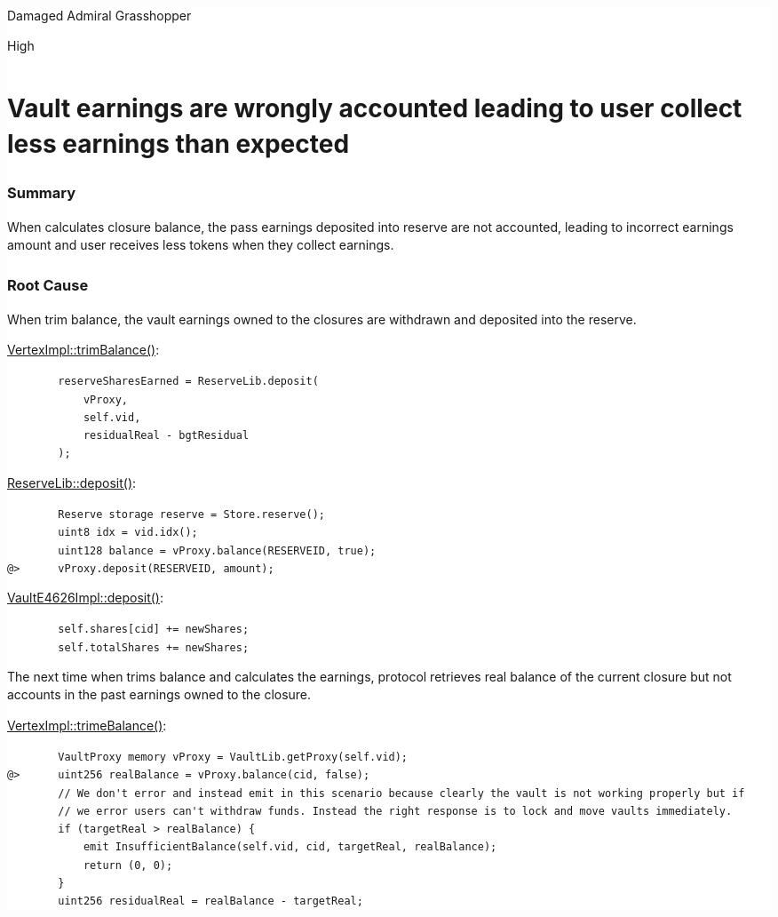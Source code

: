 Damaged Admiral Grasshopper

High

# Vault earnings are wrongly accounted leading to user collect less earnings than expected

### Summary

When calculates closure balance, the pass earnings deposited into reserve are not accounted, leading to incorrect earnings amount and user receives less tokens when they collect earnings.

### Root Cause

When trim balance, the vault earnings owned to the closures are withdrawn and deposited into the reserve.

[VertexImpl::trimBalance()](https://github.com/sherlock-audit/2025-04-burve/blob/main/Burve/src/multi/vertex/Vertex.sol#L78-L82):
```solidity
        reserveSharesEarned = ReserveLib.deposit(
            vProxy,
            self.vid,
            residualReal - bgtResidual
        );
```

[ReserveLib::deposit()](https://github.com/sherlock-audit/2025-04-burve/blob/main/Burve/src/multi/vertex/Reserve.sol#L37-L40):
```solidity
        Reserve storage reserve = Store.reserve();
        uint8 idx = vid.idx();
        uint128 balance = vProxy.balance(RESERVEID, true);
@>      vProxy.deposit(RESERVEID, amount);
```

[VaultE4626Impl::deposit()](https://github.com/sherlock-audit/2025-04-burve/blob/main/Burve/src/multi/vertex/E4626.sol#L125-L126):
```solidity
        self.shares[cid] += newShares;
        self.totalShares += newShares;
```
The next time when trims balance and calculates the earnings, protocol retrieves real balance of the current closure but not accounts in the past earnings owned to the closure.

[VertexImpl::trimeBalance()](https://github.com/sherlock-audit/2025-04-burve/blob/main/Burve/src/multi/vertex/Vertex.sol#L67-L75):
```solidity
        VaultProxy memory vProxy = VaultLib.getProxy(self.vid);
@>      uint256 realBalance = vProxy.balance(cid, false);
        // We don't error and instead emit in this scenario because clearly the vault is not working properly but if
        // we error users can't withdraw funds. Instead the right response is to lock and move vaults immediately.
        if (targetReal > realBalance) {
            emit InsufficientBalance(self.vid, cid, targetReal, realBalance);
            return (0, 0);
        }
        uint256 residualReal = realBalance - targetReal;
```
